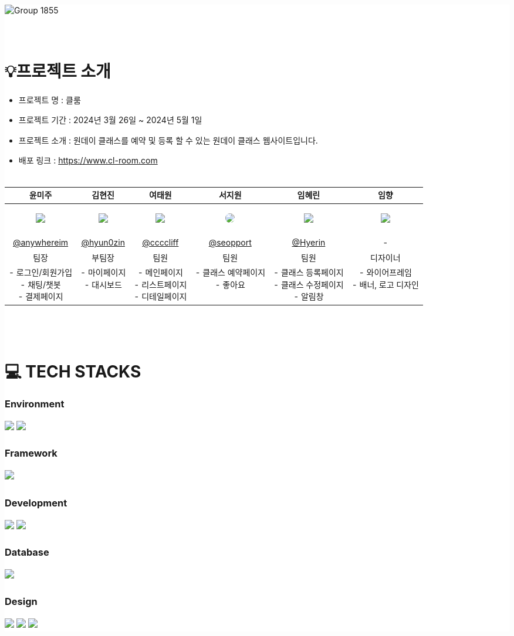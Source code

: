 
![Group 1855](https://github.com/ClassRoom-Project/ClassRoom-Project/assets/134301942/54274cd9-3851-404c-b65e-b04b93d5e946)

<br>

# 💡프로젝트 소개

- 프로젝트 명 : 클룸
- 프로젝트 기간 : 2024년 3월 26일 ~ 2024년 5월 1일
- 프로젝트 소개 : 원데이 클래스를 예약 및 등록 할 수 있는  원데이 클래스 웹사이트입니다.

- 배포 링크 : https://www.cl-room.com
  <br><br>

| 윤미주 | 김현진 | 여태원 | 서지원 | 임혜린 | 임향 | 
| :---: | :---: | :---: | :---: | :---: | :---: |
| <p align="center"><img src="https://github.com/ClassRoom-Project/ClassRoom-Project/assets/134301942/5339e860-0ea5-42bb-8492-d37ece275d41" style="width:90px;" /></p> | <p align="center"><img src="https://github.com/ClassRoom-Project/ClassRoom-Project/assets/134301942/cbdd9c03-3660-4fad-8ef0-1ceb3555af8a" style="width:100px;"/></p> | <p align="center"><img src="https://github.com/ClassRoom-Project/ClassRoom-Project/assets/134301942/d68505f3-4bd7-4964-9a0e-b703009de1c0" style="width:140px;" /></p> | <p align="center"><img src="https://github.com/ClassRoom-Project/ClassRoom-Project/assets/134301942/a1a8a95a-1683-44a5-92f3-8c730adde31b" style="width:100px; border-radius: 50%" /></p> | <p align="center"><img src="https://github.com/ClassRoom-Project/ClassRoom-Project/assets/134301942/0289b460-2f36-4f1c-b079-391ee8b841bc" style="width:120px;" /></p> | <p align="center"><img src="https://github.com/ClassRoom-Project/ClassRoom-Project/assets/134301942/259f0eaa-e74a-4df6-bc75-ef6591cefab5" style="width:90px;" /></p> |
| [@anywhereim](https://github.com/anywhereim) | [@hyun0zin](https://github.com/hyun0zin) | [@ccccliff](https://github.com/ccccliff) | [@seopport](https://github.com/seopport) | [@Hyerin](https://github.com/limhyerin) | - |
| 팀장 | 부팀장 | 팀원 | 팀원 | 팀원 | 디자이너 |
| - 로그인/회원가입<br> - 채팅/챗봇 <br> - 결제페이지 | - 마이페이지 <br> - 대시보드 | - 메인페이지 <br> - 리스트페이지 <br> - 디테일페이지 | - 클래스 예약페이지 <br> - 좋아요 | - 클래스 등록페이지 <br> - 클래스 수정페이지 <br> - 알림창 | - 와이어프레임 <br> - 배너, 로고 디자인 |

<br><br>

# 💻 TECH STACKS

<h3>Environment</h3> 
<div><img src="https://img.shields.io/badge/visual studio code-007ACC?style=for-the-badge&logo=visualstudiocode&logoColor=white"> <img src="https://img.shields.io/badge/github-181717?style=for-the-badge&logo=github&logoColor=white"></div>

<h3>Framework</h3>
<img src="https://img.shields.io/badge/nextjs-000000?style=for-the-badge&logo=nextjs&logoColor=white">

<h3>Development</h3> 
<div>
<img src="https://img.shields.io/badge/typescript-3178C6?style=for-the-badge&logo=typescript&logoColor=white"> 
<img src="https://img.shields.io/badge/nextauth-000000?style=for-the-badge&logo=nextjs&logoColor=white">
</div>

<h3>Database</h3> 
<div>
<img src="https://img.shields.io/badge/supabase-3FCF8E?style=for-the-badge&logo=supabase&logoColor=white"> 
</div>

<h3>Design</h3> 
<div>
<img src="https://img.shields.io/badge/tailwindcss-06B6D4?style=for-the-badge&logo=tailwindcss&logoColor=white">
<img src="https://img.shields.io/badge/daisyui-5A0EF8?style=for-the-badge&logo=daisyui&logoColor=white">
<img src="https://img.shields.io/badge/figma-F24E1E?style=for-the-badge&logo=figma&logoColor=white">
</div>
